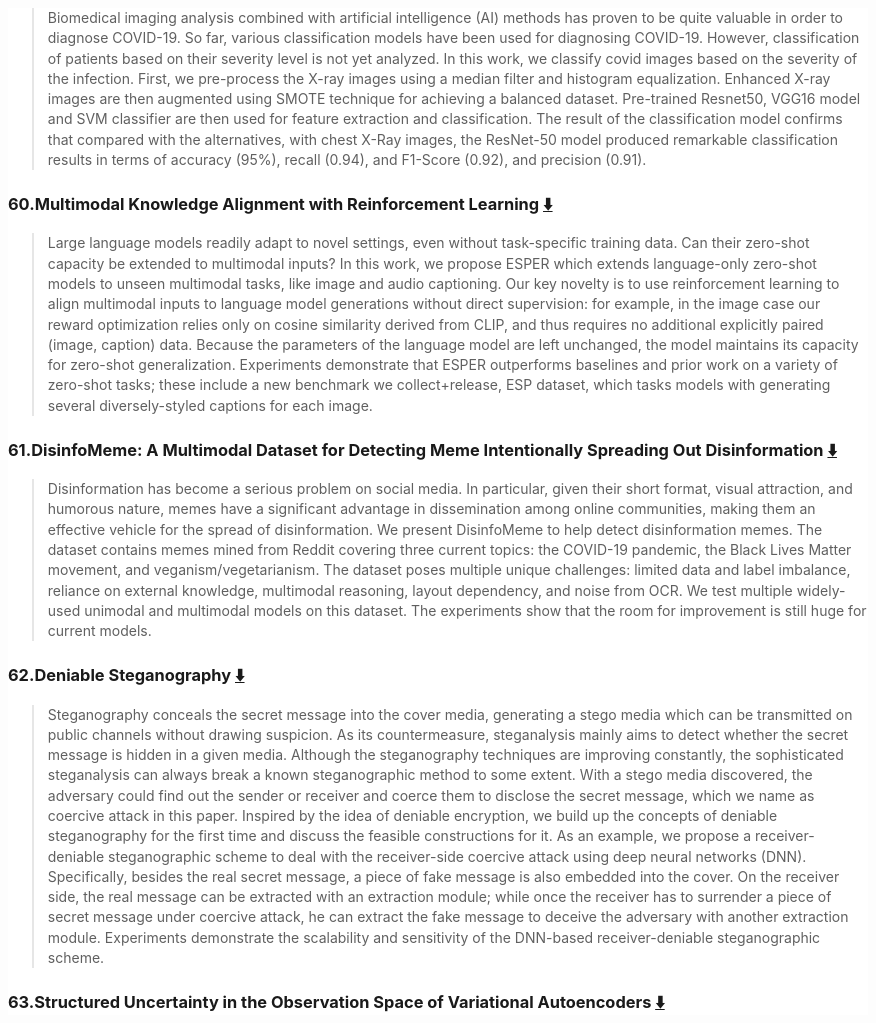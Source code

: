 >  Biomedical imaging analysis combined with artificial intelligence (AI) methods has proven to be quite valuable in order to diagnose COVID-19. So far, various classification models have been used for diagnosing COVID-19. However, classification of patients based on their severity level is not yet analyzed. In this work, we classify covid images based on the severity of the infection. First, we pre-process the X-ray images using a median filter and histogram equalization. Enhanced X-ray images are then augmented using SMOTE technique for achieving a balanced dataset. Pre-trained Resnet50, VGG16 model and SVM classifier are then used for feature extraction and classification. The result of the classification model confirms that compared with the alternatives, with chest X-Ray images, the ResNet-50 model produced remarkable classification results in terms of accuracy (95%), recall (0.94), and F1-Score (0.92), and precision (0.91).      
### 60.Multimodal Knowledge Alignment with Reinforcement Learning  [ :arrow_down: ](https://arxiv.org/pdf/2205.12630.pdf)
>  Large language models readily adapt to novel settings, even without task-specific training data. Can their zero-shot capacity be extended to multimodal inputs? In this work, we propose ESPER which extends language-only zero-shot models to unseen multimodal tasks, like image and audio captioning. Our key novelty is to use reinforcement learning to align multimodal inputs to language model generations without direct supervision: for example, in the image case our reward optimization relies only on cosine similarity derived from CLIP, and thus requires no additional explicitly paired (image, caption) data. Because the parameters of the language model are left unchanged, the model maintains its capacity for zero-shot generalization. Experiments demonstrate that ESPER outperforms baselines and prior work on a variety of zero-shot tasks; these include a new benchmark we collect+release, ESP dataset, which tasks models with generating several diversely-styled captions for each image.      
### 61.DisinfoMeme: A Multimodal Dataset for Detecting Meme Intentionally Spreading Out Disinformation  [ :arrow_down: ](https://arxiv.org/pdf/2205.12617.pdf)
>  Disinformation has become a serious problem on social media. In particular, given their short format, visual attraction, and humorous nature, memes have a significant advantage in dissemination among online communities, making them an effective vehicle for the spread of disinformation. We present DisinfoMeme to help detect disinformation memes. The dataset contains memes mined from Reddit covering three current topics: the COVID-19 pandemic, the Black Lives Matter movement, and veganism/vegetarianism. The dataset poses multiple unique challenges: limited data and label imbalance, reliance on external knowledge, multimodal reasoning, layout dependency, and noise from OCR. We test multiple widely-used unimodal and multimodal models on this dataset. The experiments show that the room for improvement is still huge for current models.      
### 62.Deniable Steganography  [ :arrow_down: ](https://arxiv.org/pdf/2205.12587.pdf)
>  Steganography conceals the secret message into the cover media, generating a stego media which can be transmitted on public channels without drawing suspicion. As its countermeasure, steganalysis mainly aims to detect whether the secret message is hidden in a given media. Although the steganography techniques are improving constantly, the sophisticated steganalysis can always break a known steganographic method to some extent. With a stego media discovered, the adversary could find out the sender or receiver and coerce them to disclose the secret message, which we name as coercive attack in this paper. Inspired by the idea of deniable encryption, we build up the concepts of deniable steganography for the first time and discuss the feasible constructions for it. As an example, we propose a receiver-deniable steganographic scheme to deal with the receiver-side coercive attack using deep neural networks (DNN). Specifically, besides the real secret message, a piece of fake message is also embedded into the cover. On the receiver side, the real message can be extracted with an extraction module; while once the receiver has to surrender a piece of secret message under coercive attack, he can extract the fake message to deceive the adversary with another extraction module. Experiments demonstrate the scalability and sensitivity of the DNN-based receiver-deniable steganographic scheme.      
### 63.Structured Uncertainty in the Observation Space of Variational Autoencoders  [ :arrow_down: ](https://arxiv.org/pdf/2205.12533.pdf)